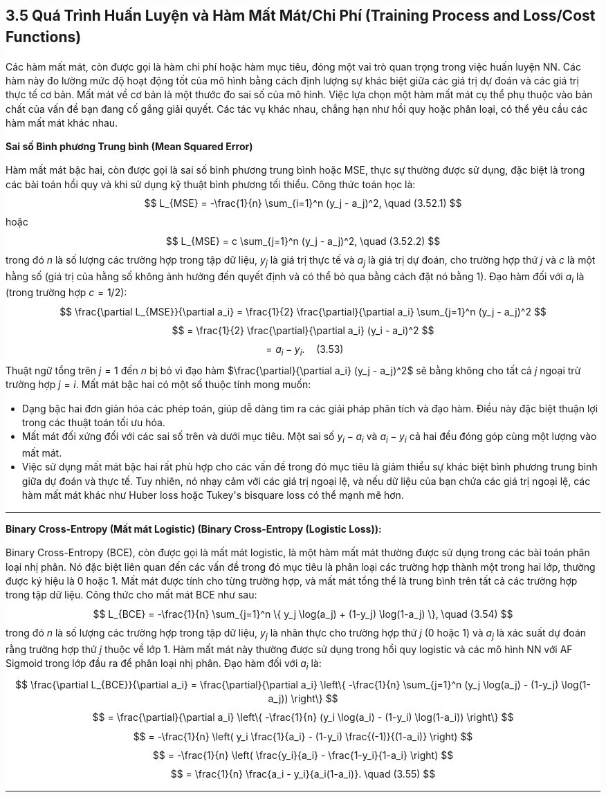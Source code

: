 
## 3.5 Quá Trình Huấn Luyện và Hàm Mất Mát/Chi Phí (Training Process and Loss/Cost Functions)

Các hàm mất mát, còn được gọi là hàm chi phí hoặc hàm mục tiêu, đóng một vai trò quan trọng trong việc huấn luyện NN. Các hàm này đo lường mức độ hoạt động tốt của mô hình bằng cách định lượng sự khác biệt giữa các giá trị dự đoán và các giá trị thực tế cơ bản. Mất mát về cơ bản là một thước đo sai số của mô hình. Việc lựa chọn một hàm mất mát cụ thể phụ thuộc vào bản chất của vấn đề bạn đang cố gắng giải quyết. Các tác vụ khác nhau, chẳng hạn như hồi quy hoặc phân loại, có thể yêu cầu các hàm mất mát khác nhau.

**Sai số Bình phương Trung bình (Mean Squared Error)**

Hàm mất mát bậc hai, còn được gọi là sai số bình phương trung bình hoặc MSE, thực sự thường được sử dụng, đặc biệt là trong các bài toán hồi quy và khi sử dụng kỹ thuật bình phương tối thiểu. Công thức toán học là:
$$ L_{MSE} = -\frac{1}{n} \sum_{i=1}^n (y_j - a_j)^2, \quad (3.52.1) $$
hoặc
$$ L_{MSE} = c \sum_{j=1}^n (y_j - a_j)^2, \quad (3.52.2) $$
trong đó $n$ là số lượng các trường hợp trong tập dữ liệu, $y_j$ là giá trị thực tế và $a_j$ là giá trị dự đoán, cho trường hợp thứ $j$ và $c$ là một hằng số (giá trị của hằng số không ảnh hưởng đến quyết định và có thể bỏ qua bằng cách đặt nó bằng 1). Đạo hàm đối với $a_i$ là (trong trường hợp $c = 1/2$):
$$ \frac{\partial L_{MSE}}{\partial a_i} = \frac{1}{2} \frac{\partial}{\partial a_i} \sum_{j=1}^n (y_j - a_j)^2 $$
$$ = \frac{1}{2} \frac{\partial}{\partial a_i} (y_i - a_i)^2 $$
$$ = a_i - y_i. \quad (3.53) $$
Thuật ngữ tổng trên $j=1$ đến $n$ bị bỏ vì đạo hàm $\frac{\partial}{\partial a_i} (y_j - a_j)^2$ sẽ bằng không cho tất cả $j$ ngoại trừ trường hợp $j=i$. Mất mát bậc hai có một số thuộc tính mong muốn:

*   Dạng bậc hai đơn giản hóa các phép toán, giúp dễ dàng tìm ra các giải pháp phân tích và đạo hàm. Điều này đặc biệt thuận lợi trong các thuật toán tối ưu hóa.
*   Mất mát đối xứng đối với các sai số trên và dưới mục tiêu. Một sai số $y_i - a_i$ và $a_i - y_i$ cả hai đều đóng góp cùng một lượng vào mất mát.
*   Việc sử dụng mất mát bậc hai rất phù hợp cho các vấn đề trong đó mục tiêu là giảm thiểu sự khác biệt bình phương trung bình giữa dự đoán và thực tế. Tuy nhiên, nó nhạy cảm với các giá trị ngoại lệ, và nếu dữ liệu của bạn chứa các giá trị ngoại lệ, các hàm mất mát khác như Huber loss hoặc Tukey's bisquare loss có thể mạnh mẽ hơn.

---

**Binary Cross-Entropy (Mất mát Logistic) (Binary Cross-Entropy (Logistic Loss)):**

Binary Cross-Entropy (BCE), còn được gọi là mất mát logistic, là một hàm mất mát thường được sử dụng trong các bài toán phân loại nhị phân. Nó đặc biệt liên quan đến các vấn đề trong đó mục tiêu là phân loại các trường hợp thành một trong hai lớp, thường được ký hiệu là 0 hoặc 1. Mất mát được tính cho từng trường hợp, và mất mát tổng thể là trung bình trên tất cả các trường hợp trong tập dữ liệu. Công thức cho mất mát BCE như sau:
$$ L_{BCE} = -\frac{1}{n} \sum_{j=1}^n \{ y_j \log(a_j) + (1-y_j) \log(1-a_j) \}, \quad (3.54) $$
trong đó $n$ là số lượng các trường hợp trong tập dữ liệu, $y_j$ là nhãn thực cho trường hợp thứ $j$ (0 hoặc 1) và $a_j$ là xác suất dự đoán rằng trường hợp thứ $j$ thuộc về lớp 1. Hàm mất mát này thường được sử dụng trong hồi quy logistic và các mô hình NN với AF Sigmoid trong lớp đầu ra để phân loại nhị phân. Đạo hàm đối với $a_i$ là:
$$ \frac{\partial L_{BCE}}{\partial a_i} = \frac{\partial}{\partial a_i} \left\{ -\frac{1}{n} \sum_{j=1}^n (y_j \log(a_j) - (1-y_j) \log(1-a_j)) \right\} $$
$$ = \frac{\partial}{\partial a_i} \left\{ -\frac{1}{n} (y_i \log(a_i) - (1-y_i) \log(1-a_i)) \right\} $$
$$ = -\frac{1}{n} \left( y_i \frac{1}{a_i} - (1-y_i) \frac{(-1)}{(1-a_i)} \right) $$
$$ = -\frac{1}{n} \left( \frac{y_i}{a_i} - \frac{1-y_i}{1-a_i} \right) $$
$$ = \frac{1}{n} \frac{a_i - y_i}{a_i(1-a_i)}. \quad (3.55) $$

---